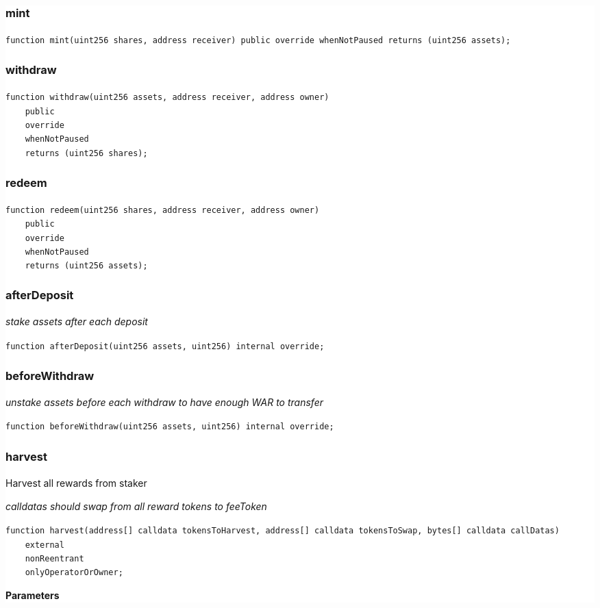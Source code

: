 ### mint


```solidity
function mint(uint256 shares, address receiver) public override whenNotPaused returns (uint256 assets);
```

### withdraw


```solidity
function withdraw(uint256 assets, address receiver, address owner)
    public
    override
    whenNotPaused
    returns (uint256 shares);
```

### redeem


```solidity
function redeem(uint256 shares, address receiver, address owner)
    public
    override
    whenNotPaused
    returns (uint256 assets);
```

### afterDeposit

*stake assets after each deposit*


```solidity
function afterDeposit(uint256 assets, uint256) internal override;
```

### beforeWithdraw

*unstake assets before each withdraw to have enough WAR to transfer*


```solidity
function beforeWithdraw(uint256 assets, uint256) internal override;
```

### harvest

Harvest all rewards from staker

*calldatas should swap from all reward tokens to feeToken*


```solidity
function harvest(address[] calldata tokensToHarvest, address[] calldata tokensToSwap, bytes[] calldata callDatas)
    external
    nonReentrant
    onlyOperatorOrOwner;
```
**Parameters**
